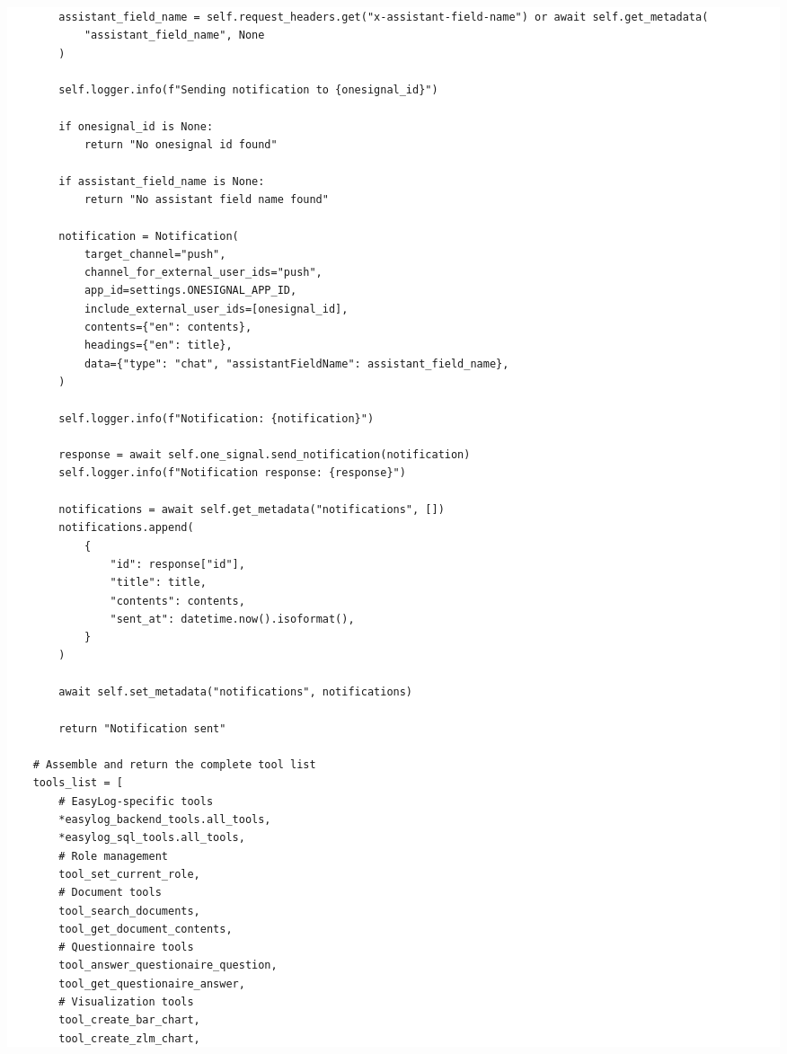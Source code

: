             assistant_field_name = self.request_headers.get("x-assistant-field-name") or await self.get_metadata(
                "assistant_field_name", None
            )

            self.logger.info(f"Sending notification to {onesignal_id}")

            if onesignal_id is None:
                return "No onesignal id found"

            if assistant_field_name is None:
                return "No assistant field name found"

            notification = Notification(
                target_channel="push",
                channel_for_external_user_ids="push",
                app_id=settings.ONESIGNAL_APP_ID,
                include_external_user_ids=[onesignal_id],
                contents={"en": contents},
                headings={"en": title},
                data={"type": "chat", "assistantFieldName": assistant_field_name},
            )

            self.logger.info(f"Notification: {notification}")

            response = await self.one_signal.send_notification(notification)
            self.logger.info(f"Notification response: {response}")

            notifications = await self.get_metadata("notifications", [])
            notifications.append(
                {
                    "id": response["id"],
                    "title": title,
                    "contents": contents,
                    "sent_at": datetime.now().isoformat(),
                }
            )

            await self.set_metadata("notifications", notifications)

            return "Notification sent"

        # Assemble and return the complete tool list
        tools_list = [
            # EasyLog-specific tools
            *easylog_backend_tools.all_tools,
            *easylog_sql_tools.all_tools,
            # Role management
            tool_set_current_role,
            # Document tools
            tool_search_documents,
            tool_get_document_contents,
            # Questionnaire tools
            tool_answer_questionaire_question,
            tool_get_questionaire_answer,
            # Visualization tools
            tool_create_bar_chart,
            tool_create_zlm_chart,
